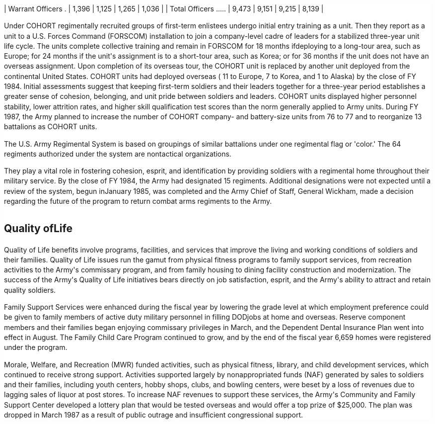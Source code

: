 | Warrant Officers .               | 1,396      | 1,125    | 1,265      | 1,036    |
| Total Officers .....             | 9,473      | 9,151    | 9,215      | 8,139    |

Under COHORT regimentally recruited groups of first-term enlistees undergo initial entry training as a unit. Then they report as a unit to a U.S. Forces Command (FORSCOM) installation to join a company-level cadre of leaders for a stabilized three-year unit life cycle. The units complete collective training and remain in FORSCOM for 18 months ifdeploying to a long-tour area, such as Europe; for 24 months if the unit's assignment is to a short-tour area, such as Korea; or for 36 months if the unit does not have an overseas assignment. Upon completion of its overseas tour, the COHORT unit is replaced by another unit deployed from the continental United States. COHORT units had deployed overseas ( 11 to Europe, 7 to Korea, and 1 to Alaska) by the close of FY 1984. Initial assessments suggest that keeping first-term soldiers and their leaders together for a three-year period establishes a greater sense of cohesion, belonging, and unit pride between soldiers and leaders. COHORT units displayed higher personnel stability, lower attrition rates, and higher skill qualification test scores than the norm generally applied to Army units. During FY 1987, the Army planned to increase the number of COHORT company- and battery-size units from 76 to 77 and to reorganize 13 battalions as COHORT units.

The U.S. Army Regimental System is based on groupings of similar battalions under one regimental flag or 'color.' The 64 regiments authorized under the system are nontactical organizations.



They play a vital role in fostering cohesion, esprit, and identification by providing soldiers with a regimental home throughout their military service. By the close of FY 1984, the Army had designated 15 regiments. Additional designations were not expected until a review of the system, begun inJanuary 1985, was completed and the Army Chief of Staff, General Wickham, made a decision regarding the future of the program to return combat arms regiments to the Army.

## Quality ofLife

Quality of Life benefits involve programs, facilities, and services that improve the living and working conditions of soldiers and their families. Quality of Life issues run the gamut from physical fitness programs to family support services, from recreation activities to the Army's commissary program, and from family housing to dining facility construction and modernization. The success of the Army's Quality of Life initiatives bears directly on job satisfaction, esprit, and the Army's ability to attract and retain quality soldiers.

Family Support Services were enhanced during the fiscal year by lowering the grade level at which employment preference could be given to family members of active duty military personnel in filling DODjobs at home and overseas. Reserve component members and their families began enjoying commissary privileges in March, and the Dependent Dental Insurance Plan went into effect in August. The Family Child Care Program continued to grow, and by the end of the fiscal year 6,659 homes were registered under the program.

Morale, Welfare, and Recreation (MWR) funded activities, such as physical fitness, library, and child development services, which continued to receive strong support. Activities supported largely by nonappropriated funds (NAF) generated by sales to soldiers and their families, including youth centers, hobby shops, clubs, and bowling centers, were beset by a loss of revenues due to lagging sales of liquor at post stores. To increase NAF revenues to support these services, the Army's Community and Family Support Center developed a lottery plan that would be tested overseas and would offer a top prize of $25,000. The plan was dropped in March 1987 as a result of public outrage and insufficient congressional support.
